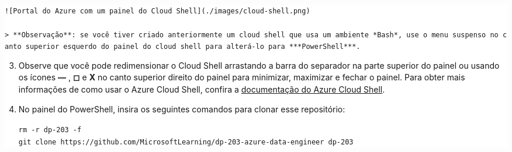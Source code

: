     ![Portal do Azure com um painel do Cloud Shell](./images/cloud-shell.png)

    > **Observação**: se você tiver criado anteriormente um cloud shell que usa um ambiente *Bash*, use o menu suspenso no canto superior esquerdo do painel do cloud shell para alterá-lo para ***PowerShell***.

3. Observe que você pode redimensionar o Cloud Shell arrastando a barra do separador na parte superior do painel ou usando os ícones **&#8212;** , **&#9723;** e **X** no canto superior direito do painel para minimizar, maximizar e fechar o painel. Para obter mais informações de como usar o Azure Cloud Shell, confira a [documentação do Azure Cloud Shell](https://docs.microsoft.com/azure/cloud-shell/overview).

4. No painel do PowerShell, insira os seguintes comandos para clonar esse repositório:

    ```
    rm -r dp-203 -f
    git clone https://github.com/MicrosoftLearning/dp-203-azure-data-engineer dp-203
    ```
